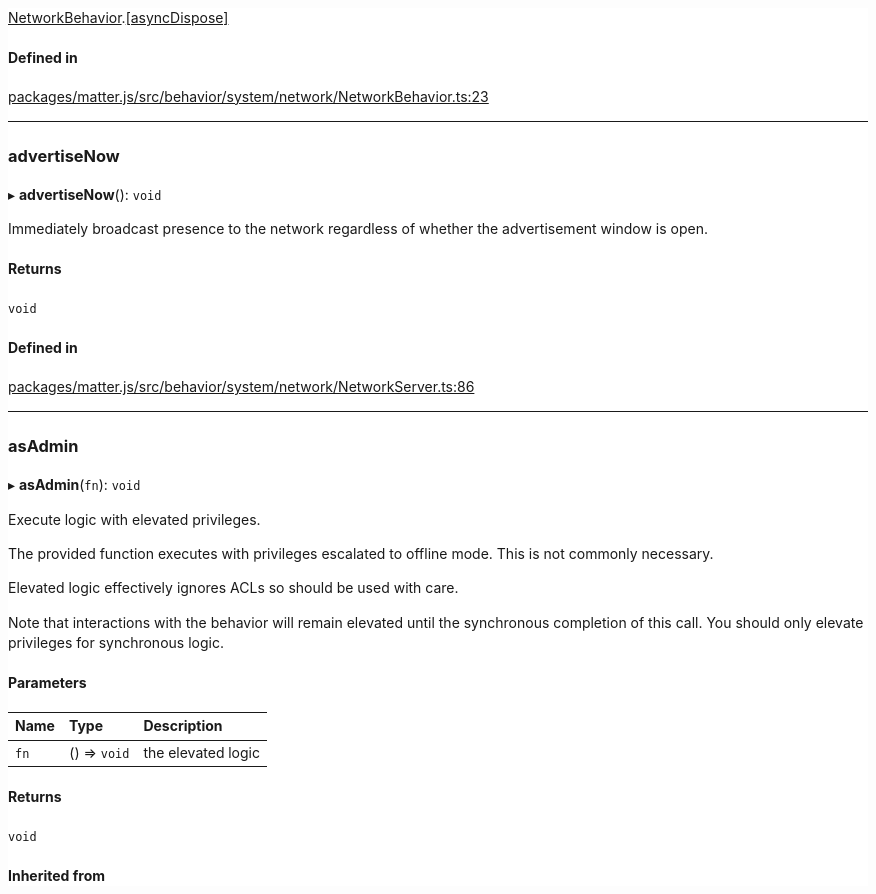 [NetworkBehavior](behavior_cluster_export._internal_.NetworkBehavior-1.md).[[asyncDispose]](behavior_cluster_export._internal_.NetworkBehavior-1.md#[asyncdispose])

#### Defined in

[packages/matter.js/src/behavior/system/network/NetworkBehavior.ts:23](https://github.com/project-chip/matter.js/blob/c0d55745d5279e16fdfaa7d2c564daa31e19c627/packages/matter.js/src/behavior/system/network/NetworkBehavior.ts#L23)

___

### advertiseNow

▸ **advertiseNow**(): `void`

Immediately broadcast presence to the network regardless of whether the advertisement window is open.

#### Returns

`void`

#### Defined in

[packages/matter.js/src/behavior/system/network/NetworkServer.ts:86](https://github.com/project-chip/matter.js/blob/c0d55745d5279e16fdfaa7d2c564daa31e19c627/packages/matter.js/src/behavior/system/network/NetworkServer.ts#L86)

___

### asAdmin

▸ **asAdmin**(`fn`): `void`

Execute logic with elevated privileges.

The provided function executes with privileges escalated to offline mode.  This is not commonly necessary.

Elevated logic effectively ignores ACLs so should be used with care.

Note that interactions with the behavior will remain elevated until the synchronous completion of this call.
You should only elevate privileges for synchronous logic.

#### Parameters

| Name | Type | Description |
| :------ | :------ | :------ |
| `fn` | () => `void` | the elevated logic |

#### Returns

`void`

#### Inherited from
